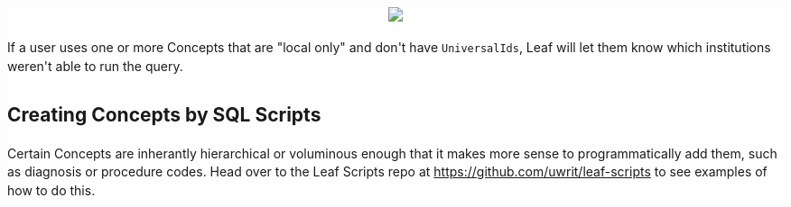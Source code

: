 <p align="center"><img src="../../images/concept_no_universalid.png"/></p>

If a user uses one or more Concepts that are "local only" and don't have `UniversalIds`, Leaf will let them know which institutions weren't able to run the query.

## Creating Concepts by SQL Scripts
Certain Concepts are inherantly hierarchical or voluminous enough that it makes more sense to programmatically add them, such as diagnosis or procedure codes. Head over to the Leaf Scripts repo at <a href="https://github.com/uwrit/leaf-scripts" target="_blank">https://github.com/uwrit/leaf-scripts</a> to see examples of how to do this.
